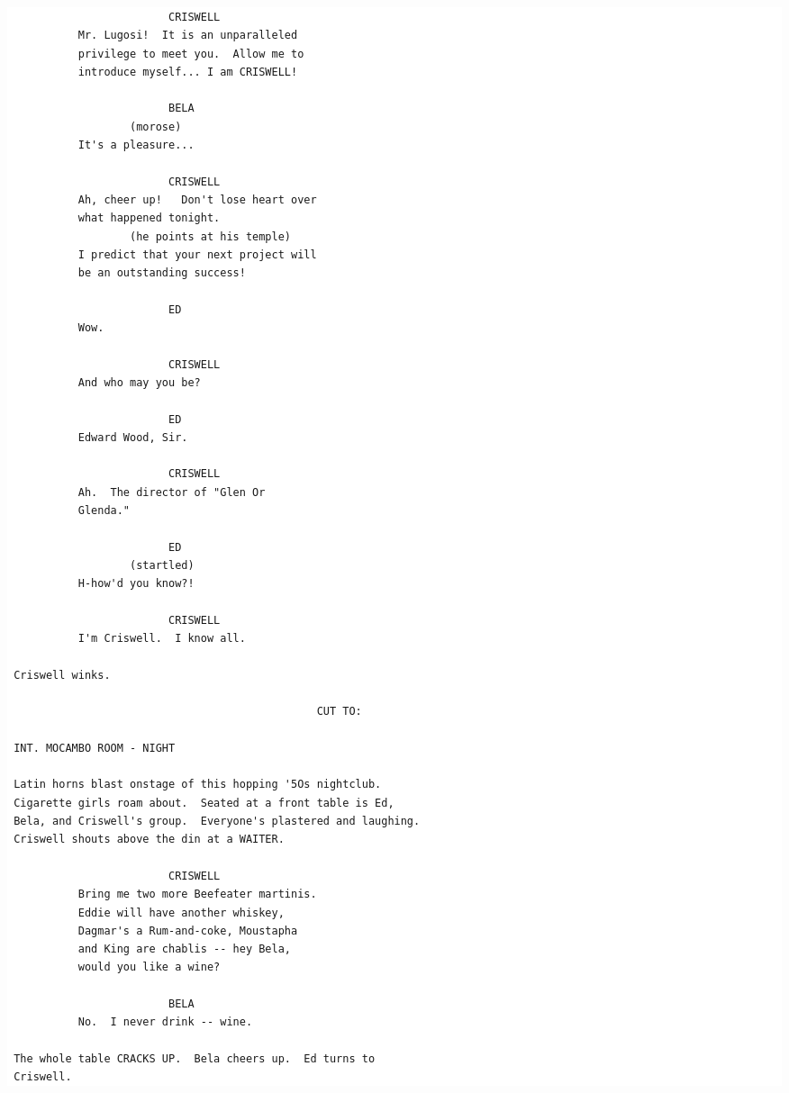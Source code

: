                              CRISWELL
               Mr. Lugosi!  It is an unparalleled
               privilege to meet you.  Allow me to
               introduce myself... I am CRISWELL!

                             BELA
                       (morose)
               It's a pleasure...

                             CRISWELL
               Ah, cheer up!   Don't lose heart over
               what happened tonight.
                       (he points at his temple)
               I predict that your next project will
               be an outstanding success!

                             ED
               Wow.

                             CRISWELL
               And who may you be?

                             ED
               Edward Wood, Sir.

                             CRISWELL
               Ah.  The director of "Glen Or
               Glenda."

                             ED
                       (startled)
               H-how'd you know?!

                             CRISWELL
               I'm Criswell.  I know all.

     Criswell winks.

                                                    CUT TO:

     INT. MOCAMBO ROOM - NIGHT

     Latin horns blast onstage of this hopping '5Os nightclub.
     Cigarette girls roam about.  Seated at a front table is Ed,
     Bela, and Criswell's group.  Everyone's plastered and laughing.
     Criswell shouts above the din at a WAITER.

                             CRISWELL
               Bring me two more Beefeater martinis.
               Eddie will have another whiskey,
               Dagmar's a Rum-and-coke, Moustapha
               and King are chablis -- hey Bela,
               would you like a wine?

                             BELA
               No.  I never drink -- wine.

     The whole table CRACKS UP.  Bela cheers up.  Ed turns to
     Criswell.
